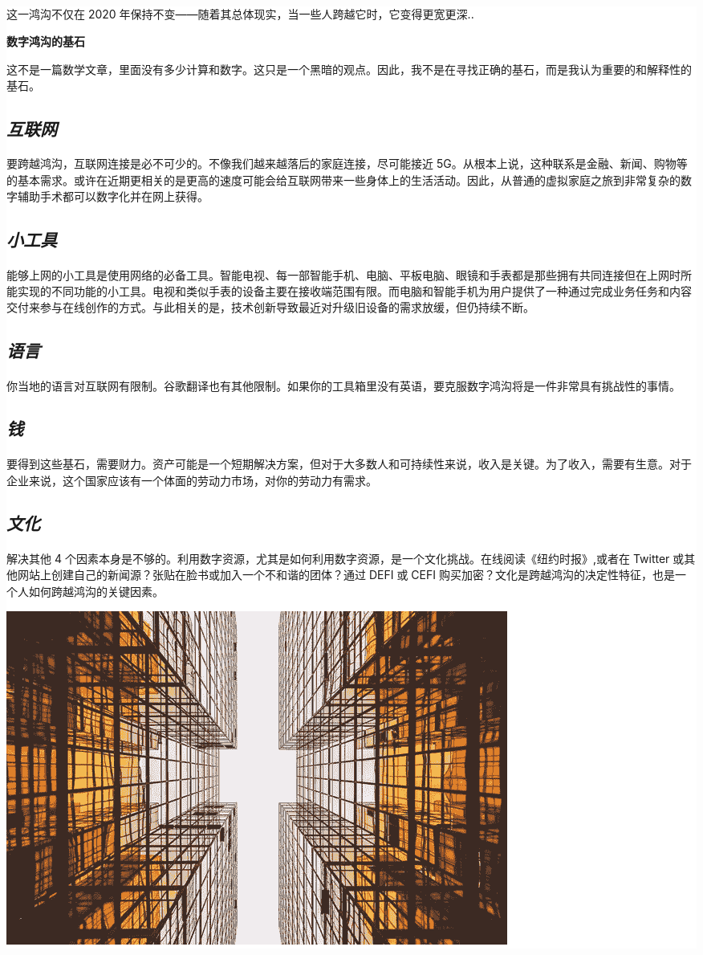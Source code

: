 这一鸿沟不仅在 2020 年保持不变——随着其总体现实，当一些人跨越它时，它变得更宽更深..

**数字鸿沟的基石**

这不是一篇数学文章，里面没有多少计算和数字。这只是一个黑暗的观点。因此，我不是在寻找正确的基石，而是我认为重要的和解释性的基石。

## *互联网*

要跨越鸿沟，互联网连接是必不可少的。不像我们越来越落后的家庭连接，尽可能接近 5G。从根本上说，这种联系是金融、新闻、购物等的基本需求。或许在近期更相关的是更高的速度可能会给互联网带来一些身体上的生活活动。因此，从普通的虚拟家庭之旅到非常复杂的数字辅助手术都可以数字化并在网上获得。

## *小工具*

能够上网的小工具是使用网络的必备工具。智能电视、每一部智能手机、电脑、平板电脑、眼镜和手表都是那些拥有共同连接但在上网时所能实现的不同功能的小工具。电视和类似手表的设备主要在接收端范围有限。而电脑和智能手机为用户提供了一种通过完成业务任务和内容交付来参与在线创作的方式。与此相关的是，技术创新导致最近对升级旧设备的需求放缓，但仍持续不断。

## *语言*

你当地的语言对互联网有限制。谷歌翻译也有其他限制。如果你的工具箱里没有英语，要克服数字鸿沟将是一件非常具有挑战性的事情。

## *钱*

要得到这些基石，需要财力。资产可能是一个短期解决方案，但对于大多数人和可持续性来说，收入是关键。为了收入，需要有生意。对于企业来说，这个国家应该有一个体面的劳动力市场，对你的劳动力有需求。

## *文化*

解决其他 4 个因素本身是不够的。利用数字资源，尤其是如何利用数字资源，是一个文化挑战。在线阅读《纽约时报》,或者在 Twitter 或其他网站上创建自己的新闻源？张贴在脸书或加入一个不和谐的团体？通过 DEFI 或 CEFI 购买加密？文化是跨越鸿沟的决定性特征，也是一个人如何跨越鸿沟的关键因素。

![](img/ea422e29a41225bf22fa819e5ad755fe.png)
